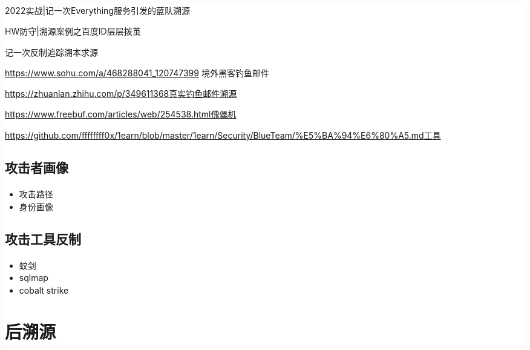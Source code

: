 2022实战|记一次Everything服务引发的蓝队溯源

HW防守|溯源案例之百度ID层层拨茧

记一次反制追踪溯本求源

https://www.sohu.com/a/468288041_120747399 境外黑客钓鱼邮件

https://zhuanlan.zhihu.com/p/349611368真实钓鱼邮件溯源

https://www.freebuf.com/articles/web/254538.html傀儡机

https://github.com/ffffffff0x/1earn/blob/master/1earn/Security/BlueTeam/%E5%BA%94%E6%80%A5.md工具

## 攻击者画像

- 攻击路径
- 身份画像

## 攻击工具反制

- 蚊剑
- sqlmap
- cobalt strike

# 后溯源

